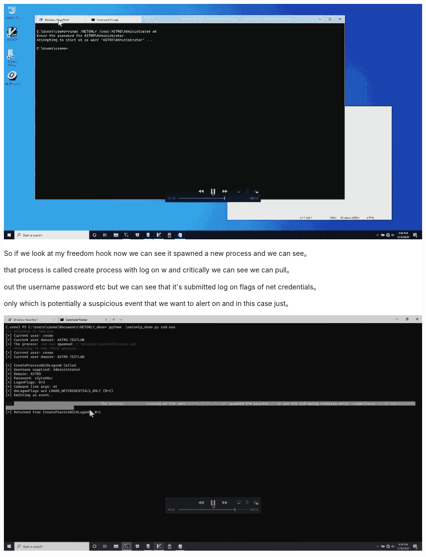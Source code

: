 ![](img/f2816595a5d6b02700d9a0ca3e489284_72.png)

 So if we look at my freedom hook now we can see it spawned a new process and we can see。

 that process is called create process with log on w and critically we can see we can pull。

 out the username password etc but we can see that it's submitted log on flags of net credentials。

 only which is potentially a suspicious event that we want to alert on and in this case just。



![](img/f2816595a5d6b02700d9a0ca3e489284_74.png)
